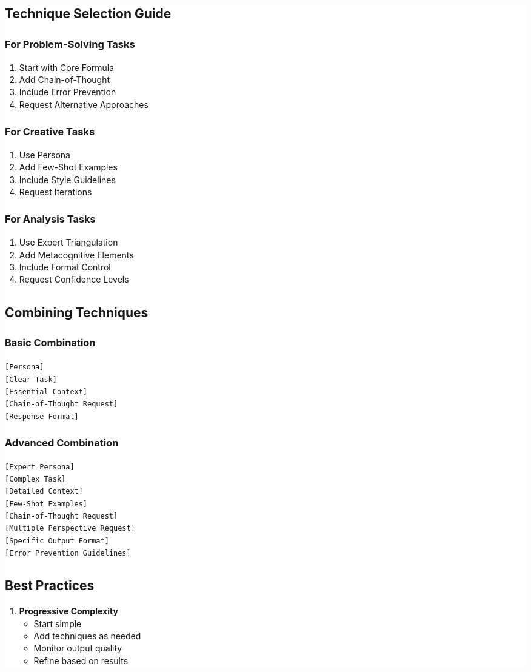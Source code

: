 ## Technique Selection Guide

### For Problem-Solving Tasks
1. Start with Core Formula
2. Add Chain-of-Thought
3. Include Error Prevention
4. Request Alternative Approaches

### For Creative Tasks
1. Use Persona
2. Add Few-Shot Examples
3. Include Style Guidelines
4. Request Iterations

### For Analysis Tasks
1. Use Expert Triangulation
2. Add Metacognitive Elements
3. Include Format Control
4. Request Confidence Levels

## Combining Techniques

### Basic Combination
```
[Persona]
[Clear Task]
[Essential Context]
[Chain-of-Thought Request]
[Response Format]
```

### Advanced Combination
```
[Expert Persona]
[Complex Task]
[Detailed Context]
[Few-Shot Examples]
[Chain-of-Thought Request]
[Multiple Perspective Request]
[Specific Output Format]
[Error Prevention Guidelines]
```

## Best Practices

1. **Progressive Complexity**
   - Start simple
   - Add techniques as needed
   - Monitor output quality
   - Refine based on results
